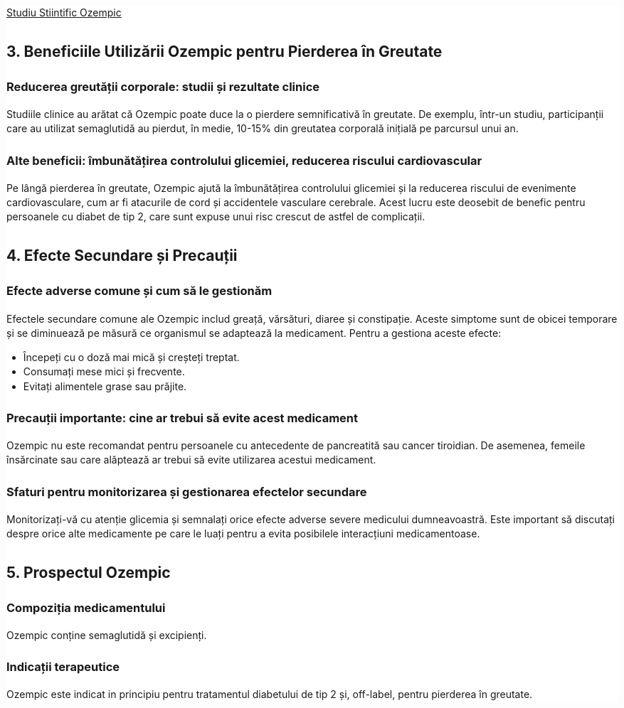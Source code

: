 [Studiu Stiintific Ozempic](https://www.nejm.org/doi/full/10.1056/NEJMoa2032183)

## 3. Beneficiile Utilizării Ozempic pentru Pierderea în Greutate

### Reducerea greutății corporale: studii și rezultate clinice
Studiile clinice au arătat că Ozempic poate duce la o pierdere semnificativă în greutate. De exemplu, într-un studiu, participanții care au utilizat semaglutidă au pierdut, în medie, 10-15% din greutatea corporală inițială pe parcursul unui an.

### Alte beneficii: îmbunătățirea controlului glicemiei, reducerea riscului cardiovascular
Pe lângă pierderea în greutate, Ozempic ajută la îmbunătățirea controlului glicemiei și la reducerea riscului de evenimente cardiovasculare, cum ar fi atacurile de cord și accidentele vasculare cerebrale. Acest lucru este deosebit de benefic pentru persoanele cu diabet de tip 2, care sunt expuse unui risc crescut de astfel de complicații.


## 4. Efecte Secundare și Precauții

### Efecte adverse comune și cum să le gestionăm
Efectele secundare comune ale Ozempic includ greață, vărsături, diaree și constipație. Aceste simptome sunt de obicei temporare și se diminuează pe măsură ce organismul se adaptează la medicament. Pentru a gestiona aceste efecte:
- Începeți cu o doză mai mică și creșteți treptat.
- Consumați mese mici și frecvente.
- Evitați alimentele grase sau prăjite.

### Precauții importante: cine ar trebui să evite acest medicament
Ozempic nu este recomandat pentru persoanele cu antecedente de pancreatită sau cancer tiroidian. De asemenea, femeile însărcinate sau care alăptează ar trebui să evite utilizarea acestui medicament.

### Sfaturi pentru monitorizarea și gestionarea efectelor secundare
Monitorizați-vă cu atenție glicemia și semnalați orice efecte adverse severe medicului dumneavoastră. Este important să discutați despre orice alte medicamente pe care le luați pentru a evita posibilele interacțiuni medicamentoase.

## 5. Prospectul Ozempic

### Compoziția medicamentului
Ozempic conține semaglutidă și excipienți.

### Indicații terapeutice
Ozempic este indicat in principiu pentru tratamentul diabetului de tip 2 și, off-label, pentru pierderea în greutate.
